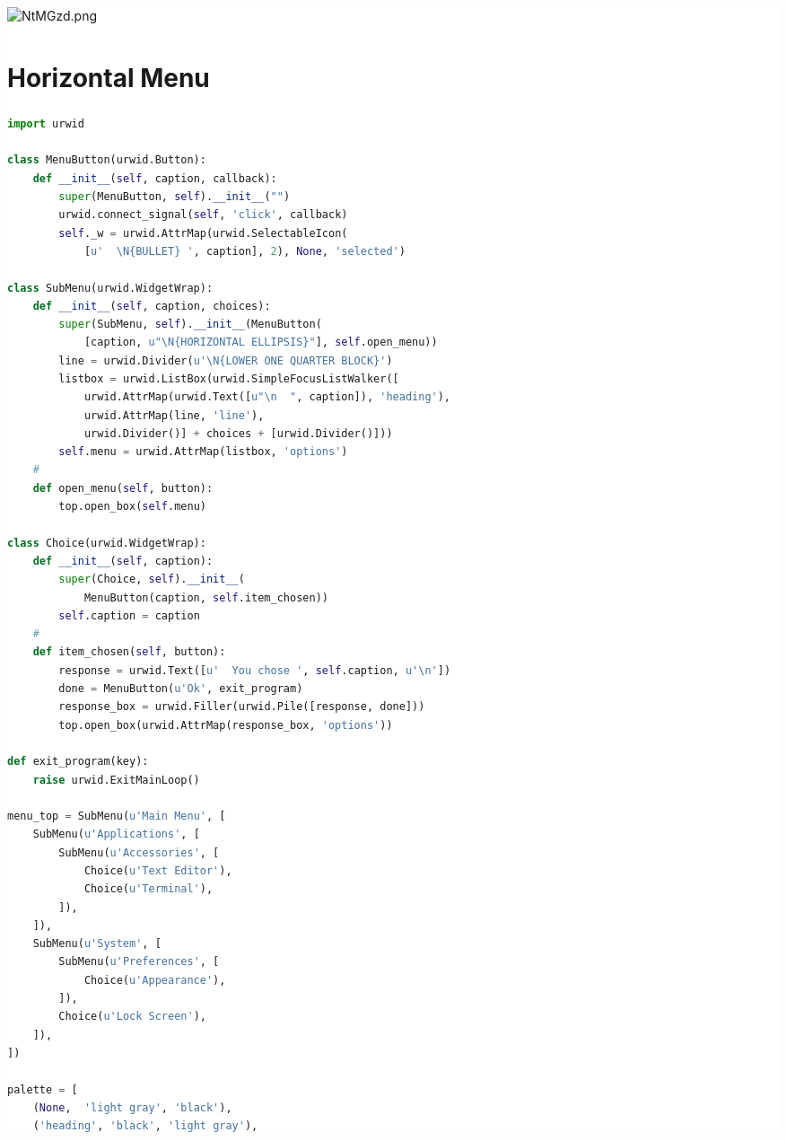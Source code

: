 ![NtMGzd.png](https://s1.ax1x.com/2020/06/23/NtMGzd.png)


<a name="xc41N"></a>
# Horizontal Menu

```python
import urwid

class MenuButton(urwid.Button):
    def __init__(self, caption, callback):
        super(MenuButton, self).__init__("")
        urwid.connect_signal(self, 'click', callback)
        self._w = urwid.AttrMap(urwid.SelectableIcon(
            [u'  \N{BULLET} ', caption], 2), None, 'selected')

class SubMenu(urwid.WidgetWrap):
    def __init__(self, caption, choices):
        super(SubMenu, self).__init__(MenuButton(
            [caption, u"\N{HORIZONTAL ELLIPSIS}"], self.open_menu))
        line = urwid.Divider(u'\N{LOWER ONE QUARTER BLOCK}')
        listbox = urwid.ListBox(urwid.SimpleFocusListWalker([
            urwid.AttrMap(urwid.Text([u"\n  ", caption]), 'heading'),
            urwid.AttrMap(line, 'line'),
            urwid.Divider()] + choices + [urwid.Divider()]))
        self.menu = urwid.AttrMap(listbox, 'options')
	#
    def open_menu(self, button):
        top.open_box(self.menu)

class Choice(urwid.WidgetWrap):
    def __init__(self, caption):
        super(Choice, self).__init__(
            MenuButton(caption, self.item_chosen))
        self.caption = caption
	#
    def item_chosen(self, button):
        response = urwid.Text([u'  You chose ', self.caption, u'\n'])
        done = MenuButton(u'Ok', exit_program)
        response_box = urwid.Filler(urwid.Pile([response, done]))
        top.open_box(urwid.AttrMap(response_box, 'options'))

def exit_program(key):
    raise urwid.ExitMainLoop()

menu_top = SubMenu(u'Main Menu', [
    SubMenu(u'Applications', [
        SubMenu(u'Accessories', [
            Choice(u'Text Editor'),
            Choice(u'Terminal'),
        ]),
    ]),
    SubMenu(u'System', [
        SubMenu(u'Preferences', [
            Choice(u'Appearance'),
        ]),
        Choice(u'Lock Screen'),
    ]),
])

palette = [
    (None,  'light gray', 'black'),
    ('heading', 'black', 'light gray'),
```